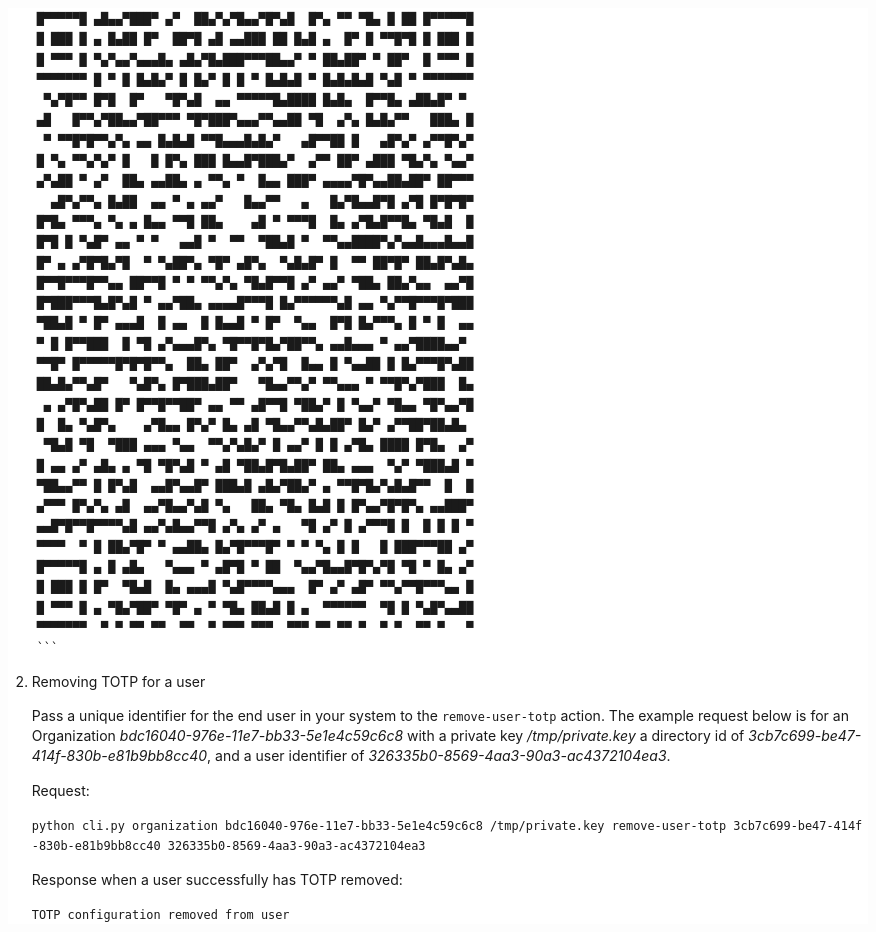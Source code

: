         █▀▀▀▀▀█ ▄█▄▄▀███▀ ▄▀  ██▄▀▄▀█▄▄▀█▀▄█  █▀▄ ▀▀ ▀█▄ █ ██ █▀▀▀▀▀█
        █ ███ █ ▄ █▄██ █▀  ██▀█ ▄█ ▄▄███ ██ █▄█ ▄  █▀ █ ▀▀█▀█ █ ███ █
        █ ▀▀▀ █ ▀▄▀▄▄▀▄▄▄█▄ ▄█▄▀█▄███▀▀▀██▄▄▀ ▀ ██▄██▀ ▀ ██▀  █ ▀▀▀ █
        ▀▀▀▀▀▀▀ █ ▀ █ █▄█▄▀ █ █▄▀ █ █ ▀ █▄█▄█ ▀ █▄█▄█▄█ ▀▄█ ▀ ▀▀▀▀▀▀▀
         ▀▄▀█▀▀ █▀█  █▀   ▀█▀▄█  ▄▄ ▀▀▀▀▀█▄████ █▄█▄  █▀▀█▄ ▄██▄█▀ ▀
        ▄█   █▀▀▄▀██▄▄▀██▀▀▀ ▀█▀███▀▄▄▄▀▀▄▄██ ▀█  ▄▀▄ █▄█▄▀▀   ███▄ █
         ▀ ▀▀█▀█▀▀▄▀▄ ▄▄ █▄█▄█ ▀▀█▄▄▄█▄█▄▀   ▄█▀▀██ █   ▄█▀▄▀ ▄▀▀█▀▄▀
        █ ▀▄ ▀▀▄▀▄▀ █   █ █▀▄ ███ █▄▄█▀███▄▀  ▄▀▀ ██▀ ▄███ ▀█▄▀▄ ▀▄▄▀
        ▄▀▄██ ▀ ▄▀  ██▄ ▄▄██▄ ▄ ▀▀▄ ▀  █▄▄ ███▀ ▄▄▄▄▀█▀▄▄██▄██▀ ██▀▀▀
          ▄█▀▄▀▀▄ █▄██  ▄▄ ▀ ▄ ▄▄▀   █▄▄▀▀   ▄   █▄▀█▄▄█▀█ ▄▀█ █▀█▀█▀
        █▀█▄ ▀▀▀▄ ▀▄ ▄ █▄▄ ▀▀█ ██▄    ▄█ ▀ ▀▀▀█  █▄ ▄▀█▄█▀▀█▄ ▀█▄█  █
        █▀█ █ ▀▄█▀ ▄▄ ▀ ▀   ▄▄█ ▀  ▀▀  ▀██▄█ ▀  ▀▀▄▄████▀▄▀▄▄█▄▄▄█▄▄█
        █▀ ▄ ▄▀█▀█▄▀█  ▀ ▀▄██▀▄ ▀█▀ ▄█▀▄  ▀▄█▄█▀ █  ▀▀ ██▀█▀ ██▄█▀▄█▄
        █▀▀█▀▀▀█▀▀▄▄ ██▀▀█ ▀ ▀ ▀▀▄▀▄ ▀█▄█▀▀█ ▄▀ ▄▄▀ ▀██▄ ██▄▀▄▄  ▄▄▀█
        █▀███▀▀▀█▄█▀▄█ ▀ ▄▄▀██▄ ▄▄▄▄█▀▀▀█ █▄▀▀▀▀▀▀▄█ ▄▄ ▀▄▀▀█▀▀▀█▀███
        ▀██▄█ ▀ █▀ ▄▄▄█  █ ▄▄  █ █▄▄█ ▀ █▀  ▀▄▄  █▀█ █▄▀▀▀▄ █ ▀ █  ▄▄
        ▀ █ █▀▀███  █ ▀█ ▄▀▄▄▄█▀▄ ▀█▀▀█▀█▄▀██▀▀▄ ▄▄█▄▄▄ ▀ ▄▄▀████▄▄▀
        ▀▀█▀ █▀▀▀▀▀█▀█▀█▀▀▄  ██▄ ██▀  ▄▀▄▀█  █▄▄ █ ▀▄▄██ █ █▄▀▀▀█▀▄██
        ██▄█▄▀▀▄█▀   ▀▄█▀▄ █▀███▄██▀   ▀█▄▄▀▀▄▀ ▀▀▄▄▄ ▀ ▀▀█▀▄▀███  █▄
         ▄ ▄▀█▀▄██ █▀ █▀▀█▀▀██▀ ▄▄ ▀▀ ▄█▀▀█ ▀██▄▀ █ ▀▄▄▀ ▀█▄▄ ▀█▀▄▄▀█
        █  █▄ ▀▄█▀▄    ▄▀█▄▄ █▀▄▀ █▄ ▄█ ▀█▄▄▀▀▄█▄██▀ █▄▀ ▄▀▀██▀██▄█▄
         ▀█▄█ ▀█  ▀███ ▄▄▄ ▀▄▄  ▀▀▄▀▄█▄▀ █ ▄▄▀ █ █ ▄▀█▄ ████ █▀█▄  ▄▀
        █ ▄▄ ▄▀ ▄█▄ ▄ ▀█ ▀█▀▄█ ▀ ▄█ ▀██▄█▀█▄██▀ ██▄ ▄▄▄  ▀▄▀ ▀███▄█ ▀
        ▀██▄▄▀▀ █ █▀▄█  ▄▄█▀▄▄█▀ ███▄█ ▄█▄▀██▄▀ ▄ ▀▀█▀█▄▀▄█▄█▀▀  █  █
        ▄▀▀▀ █▀▄▀▄ ▄█  ▄▄▀█▄▄▀▄█ ▀▄   ██▄ ▀█▄ █▄█ █ █▀▄▄▀█▀█▀▄ ▄▄███▀
        ▄▄█▀█▀▀█▀▀▀▀▄█ ▄▄▀▄█▄▄▀▀█ ▄▀▄ ▄▀ ▄   ▀█ ▄▀ █ ▄▀▀▀█ █  █ █ █ ▀
        ▀▀▀▀  ▀ █ ██▄▀█▀ ▀ ▄▄██▄ █▄▀█▀▀▀█▀ ▀ ▀ ▀▄ █ █   █ ███▀▀▀██ ▄▀
        █▀▀▀▀▀█ ▄ █ ▄█▄   ▀▄▄▄ ▀ ▄█▀█ ▀ ██  ▀▄▄▀█▄▄█▀█▀▄▀█ ▀█ ▀ █▄ ▄▀
        █ ███ █ █▀  ▀█▄█  █▄ ▄▄▄█ ▀▄█▀▀▀▀▄▄▄  █▀ ▄▀ ▄█▀ ▀▀▄▀▀█▀▀▀▄▄ █
        █ ▀▀▀ █ ▄ ▀█▄▀██▀ ▀█▀ ▄ ▀ ▀█▄ ██▄█ █ ▄  ▀▀▀▀▀▀  ▀█ █ ▀▄█▀▄▄██
        ▀▀▀▀▀▀▀  ▀ ▀ ▀▀ ▀▀  ▀▀  ▀ ▀▀▀ ▀▀▀  ▀▀▀ ▀▀ ▀▀ ▀  ▀ ▀  ▀▀ ▀   ▀
        ```
  
  2. Removing TOTP for a user
  
        Pass a unique identifier for the end user in your system to the `remove-user-totp` action. The example request below is
        for an Organization _bdc16040-976e-11e7-bb33-5e1e4c59c6c8_ with a private key _/tmp/private.key_ a directory id of
        _3cb7c699-be47-414f-830b-e81b9bb8cc40_, and a user identifier of _326335b0-8569-4aa3-90a3-ac4372104ea3_.
        
        Request:
    
        ```
        python cli.py organization bdc16040-976e-11e7-bb33-5e1e4c59c6c8 /tmp/private.key remove-user-totp 3cb7c699-be47-414f-830b-e81b9bb8cc40 326335b0-8569-4aa3-90a3-ac4372104ea3

        ```

        Response when a user successfully has TOTP removed:

        ```
        TOTP configuration removed from user
        ```
  